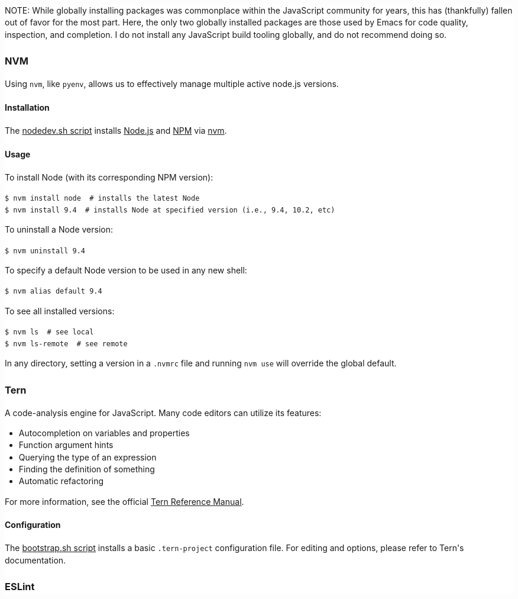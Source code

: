 NOTE:
While globally installing packages was commonplace within the JavaScript community for years, this has (thankfully) fallen out of favor for the most part.
Here, the only two globally installed packages are those used by Emacs for code quality, inspection, and completion.
I do not install any JavaScript build tooling globally, and do not recommend doing so.

### NVM

Using `nvm`, like `pyenv`, allows us to effectively manage multiple active node.js versions.

#### Installation

The [nodedev.sh script](#nodedevsh.script) installs [Node.js](https://nodejs.org/en/) and [NPM](https://www.npmjs.com/) via [nvm](https://github.com/creationix/nvm).

#### Usage

To install Node (with its corresponding NPM version):

    $ nvm install node  # installs the latest Node
    $ nvm install 9.4  # installs Node at specified version (i.e., 9.4, 10.2, etc)

To uninstall a Node version:

    $ nvm uninstall 9.4

To specify a default Node version to be used in any new shell:

    $ nvm alias default 9.4

To see all installed versions:

    $ nvm ls  # see local
    $ nvm ls-remote  # see remote

In any directory, setting a version in a `.nvmrc` file and running `nvm use` will override the global default.

### Tern

A code-analysis engine for JavaScript. Many code editors can utilize its features:

  - Autocompletion on variables and properties
  - Function argument hints
  - Querying the type of an expression
  - Finding the definition of something
  - Automatic refactoring

For more information, see the official [Tern Reference Manual](http://ternjs.net/doc/manual.html).

#### Configuration

The [bootstrap.sh script](#bootstrapsh-script) installs a basic `.tern-project` configuration file. For editing and options, please refer to Tern's documentation.

### ESLint

